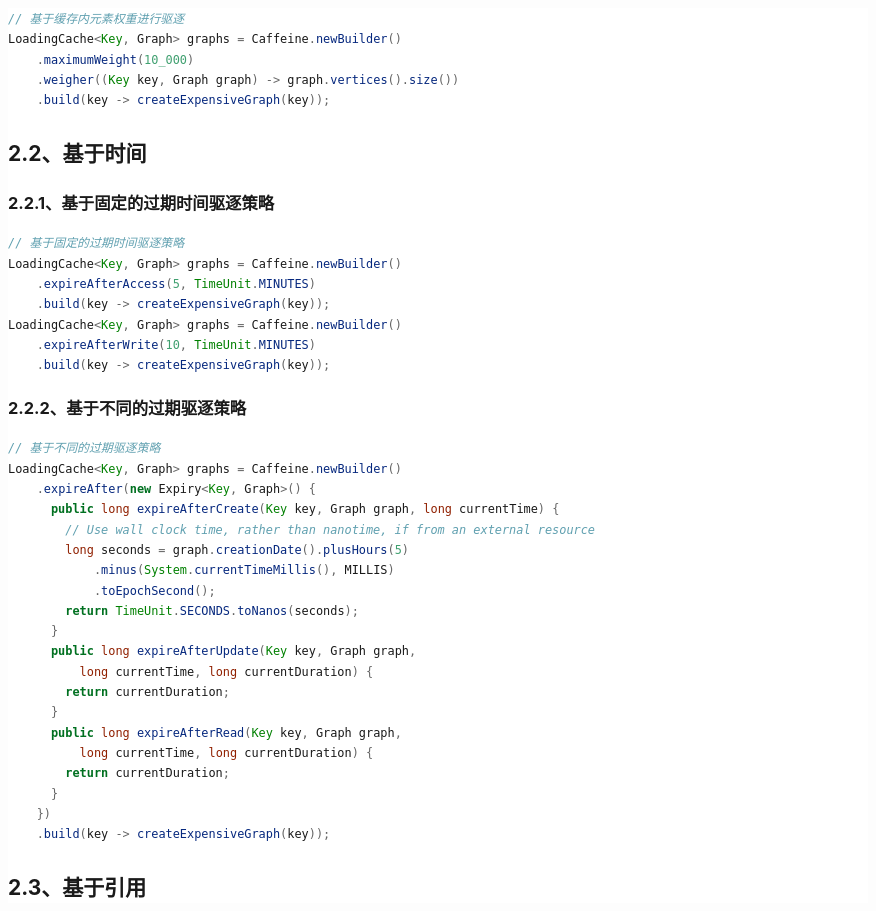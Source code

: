 ```java
// 基于缓存内元素权重进行驱逐
LoadingCache<Key, Graph> graphs = Caffeine.newBuilder()
    .maximumWeight(10_000)
    .weigher((Key key, Graph graph) -> graph.vertices().size())
    .build(key -> createExpensiveGraph(key));
```



## 2.2、基于时间

### 2.2.1、基于固定的过期时间驱逐策略

```java
// 基于固定的过期时间驱逐策略
LoadingCache<Key, Graph> graphs = Caffeine.newBuilder()
    .expireAfterAccess(5, TimeUnit.MINUTES)
    .build(key -> createExpensiveGraph(key));
LoadingCache<Key, Graph> graphs = Caffeine.newBuilder()
    .expireAfterWrite(10, TimeUnit.MINUTES)
    .build(key -> createExpensiveGraph(key));
```



### 2.2.2、基于不同的过期驱逐策略

```java
// 基于不同的过期驱逐策略
LoadingCache<Key, Graph> graphs = Caffeine.newBuilder()
    .expireAfter(new Expiry<Key, Graph>() {
      public long expireAfterCreate(Key key, Graph graph, long currentTime) {
        // Use wall clock time, rather than nanotime, if from an external resource
        long seconds = graph.creationDate().plusHours(5)
            .minus(System.currentTimeMillis(), MILLIS)
            .toEpochSecond();
        return TimeUnit.SECONDS.toNanos(seconds);
      }
      public long expireAfterUpdate(Key key, Graph graph, 
          long currentTime, long currentDuration) {
        return currentDuration;
      }
      public long expireAfterRead(Key key, Graph graph,
          long currentTime, long currentDuration) {
        return currentDuration;
      }
    })
    .build(key -> createExpensiveGraph(key));
```



## 2.3、基于引用
